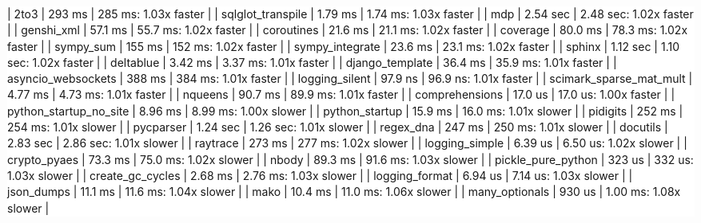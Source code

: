 | 2to3                       | 293 ms                                                       | 285 ms: 1.03x faster                                                                   |
| sqlglot_transpile          | 1.79 ms                                                      | 1.74 ms: 1.03x faster                                                                  |
| mdp                        | 2.54 sec                                                     | 2.48 sec: 1.02x faster                                                                 |
| genshi_xml                 | 57.1 ms                                                      | 55.7 ms: 1.02x faster                                                                  |
| coroutines                 | 21.6 ms                                                      | 21.1 ms: 1.02x faster                                                                  |
| coverage                   | 80.0 ms                                                      | 78.3 ms: 1.02x faster                                                                  |
| sympy_sum                  | 155 ms                                                       | 152 ms: 1.02x faster                                                                   |
| sympy_integrate            | 23.6 ms                                                      | 23.1 ms: 1.02x faster                                                                  |
| sphinx                     | 1.12 sec                                                     | 1.10 sec: 1.02x faster                                                                 |
| deltablue                  | 3.42 ms                                                      | 3.37 ms: 1.01x faster                                                                  |
| django_template            | 36.4 ms                                                      | 35.9 ms: 1.01x faster                                                                  |
| asyncio_websockets         | 388 ms                                                       | 384 ms: 1.01x faster                                                                   |
| logging_silent             | 97.9 ns                                                      | 96.9 ns: 1.01x faster                                                                  |
| scimark_sparse_mat_mult    | 4.77 ms                                                      | 4.73 ms: 1.01x faster                                                                  |
| nqueens                    | 90.7 ms                                                      | 89.9 ms: 1.01x faster                                                                  |
| comprehensions             | 17.0 us                                                      | 17.0 us: 1.00x faster                                                                  |
| python_startup_no_site     | 8.96 ms                                                      | 8.99 ms: 1.00x slower                                                                  |
| python_startup             | 15.9 ms                                                      | 16.0 ms: 1.01x slower                                                                  |
| pidigits                   | 252 ms                                                       | 254 ms: 1.01x slower                                                                   |
| pycparser                  | 1.24 sec                                                     | 1.26 sec: 1.01x slower                                                                 |
| regex_dna                  | 247 ms                                                       | 250 ms: 1.01x slower                                                                   |
| docutils                   | 2.83 sec                                                     | 2.86 sec: 1.01x slower                                                                 |
| raytrace                   | 273 ms                                                       | 277 ms: 1.02x slower                                                                   |
| logging_simple             | 6.39 us                                                      | 6.50 us: 1.02x slower                                                                  |
| crypto_pyaes               | 73.3 ms                                                      | 75.0 ms: 1.02x slower                                                                  |
| nbody                      | 89.3 ms                                                      | 91.6 ms: 1.03x slower                                                                  |
| pickle_pure_python         | 323 us                                                       | 332 us: 1.03x slower                                                                   |
| create_gc_cycles           | 2.68 ms                                                      | 2.76 ms: 1.03x slower                                                                  |
| logging_format             | 6.94 us                                                      | 7.14 us: 1.03x slower                                                                  |
| json_dumps                 | 11.1 ms                                                      | 11.6 ms: 1.04x slower                                                                  |
| mako                       | 10.4 ms                                                      | 11.0 ms: 1.06x slower                                                                  |
| many_optionals             | 930 us                                                       | 1.00 ms: 1.08x slower                                                                  |